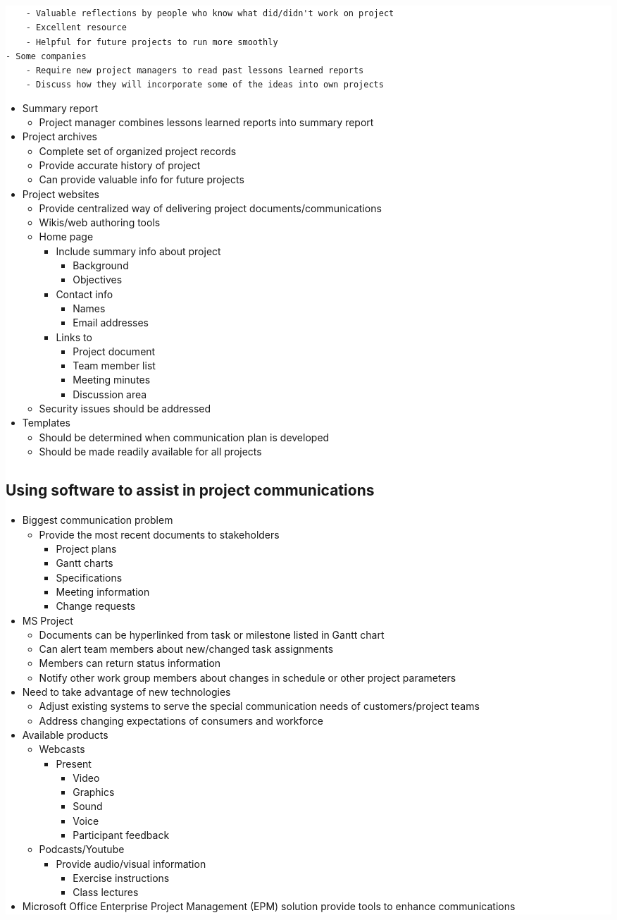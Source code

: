 		- Valuable reflections by people who know what did/didn't work on project
		- Excellent resource
		- Helpful for future projects to run more smoothly
	- Some companies
		- Require new project managers to read past lessons learned reports
		- Discuss how they will incorporate some of the ideas into own projects
- Summary report
	- Project manager combines lessons learned reports into summary report
- Project archives
	- Complete set of organized project records
	- Provide accurate history of project
	- Can provide valuable info for future projects
- Project websites
	- Provide centralized way of delivering project documents/communications
	- Wikis/web authoring tools
	- Home page
		- Include summary info about project
			- Background
			- Objectives
		- Contact info
			- Names
			- Email addresses
		- Links to
			- Project document
			- Team member list
			- Meeting minutes
			- Discussion area
	- Security issues should be addressed
- Templates
	- Should be determined when communication plan is developed
	- Should be made readily available for all projects

## Using software to assist in project communications

- Biggest communication problem
	- Provide the most recent documents to stakeholders
		- Project plans
		- Gantt charts
		- Specifications
		- Meeting information
		- Change requests
- MS Project
	- Documents can be hyperlinked from task or milestone listed in Gantt chart
	- Can alert team members about new/changed task assignments
	- Members can return status information
	- Notify other work group members about changes in schedule or other project parameters
- Need to take advantage of new technologies
	- Adjust existing systems to serve the special communication needs of customers/project teams
	- Address changing expectations of consumers and workforce
- Available products
	- Webcasts
		- Present
			- Video
			- Graphics
			- Sound
			- Voice
			- Participant feedback
	- Podcasts/Youtube
		- Provide audio/visual information
			- Exercise instructions
			- Class lectures
- Microsoft Office Enterprise Project Management (EPM) solution provide tools to enhance communications